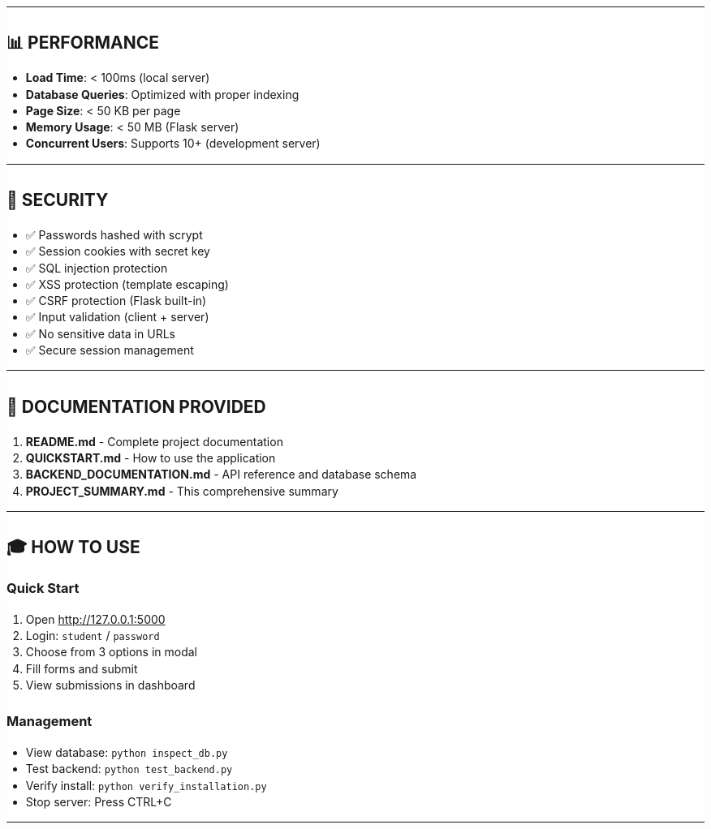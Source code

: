 
---

## 📊 PERFORMANCE

- **Load Time**: < 100ms (local server)
- **Database Queries**: Optimized with proper indexing
- **Page Size**: < 50 KB per page
- **Memory Usage**: < 50 MB (Flask server)
- **Concurrent Users**: Supports 10+ (development server)

---

## 🔐 SECURITY

- ✅ Passwords hashed with scrypt
- ✅ Session cookies with secret key
- ✅ SQL injection protection
- ✅ XSS protection (template escaping)
- ✅ CSRF protection (Flask built-in)
- ✅ Input validation (client + server)
- ✅ No sensitive data in URLs
- ✅ Secure session management

---

## 📖 DOCUMENTATION PROVIDED

1. **README.md** - Complete project documentation
2. **QUICKSTART.md** - How to use the application
3. **BACKEND_DOCUMENTATION.md** - API reference and database schema
4. **PROJECT_SUMMARY.md** - This comprehensive summary

---

## 🎓 HOW TO USE

### Quick Start
1. Open http://127.0.0.1:5000
2. Login: `student` / `password`
3. Choose from 3 options in modal
4. Fill forms and submit
5. View submissions in dashboard

### Management
- View database: `python inspect_db.py`
- Test backend: `python test_backend.py`
- Verify install: `python verify_installation.py`
- Stop server: Press CTRL+C

---
